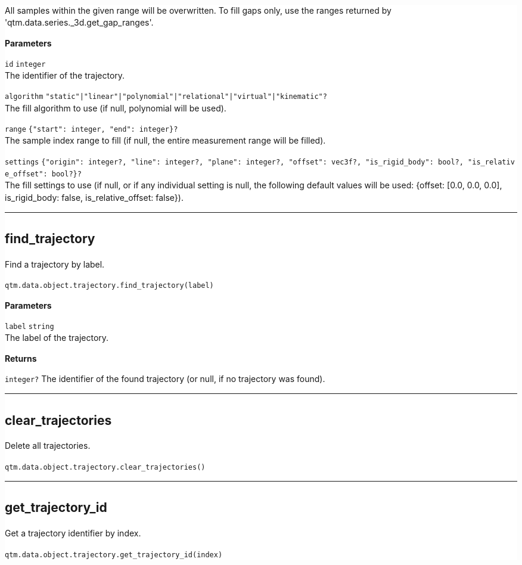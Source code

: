 All samples within the given range will be overwritten. To fill gaps only, use the ranges returned by 'qtm.data.series._3d.get_gap_ranges'.

**Parameters**

`id` `integer`<br/>
The identifier of the trajectory.

`algorithm` `"static"|"linear"|"polynomial"|"relational"|"virtual"|"kinematic"?`<br/>
The fill algorithm to use (if null, polynomial will be used).

`range` `{"start": integer, "end": integer}?`<br/>
The sample index range to fill (if null, the entire measurement range will be filled).

`settings` `{"origin": integer?, "line": integer?, "plane": integer?, "offset": vec3f?, "is_rigid_body": bool?, "is_relative_offset": bool?}?`<br/>
The fill settings to use (if null, or if any individual setting is null, the following default values will be used: {offset: [0.0, 0.0, 0.0], is_rigid_body: false, is_relative_offset: false}).



---

## find_trajectory

Find a trajectory by label.
```
qtm.data.object.trajectory.find_trajectory(label)
```

**Parameters**

`label` `string`<br/>
The label of the trajectory.


**Returns**

`integer?` The identifier of the found trajectory (or null, if no trajectory was found).

---

## clear_trajectories

Delete all trajectories.
```
qtm.data.object.trajectory.clear_trajectories()
```


---

## get_trajectory_id

Get a trajectory identifier by index.
```
qtm.data.object.trajectory.get_trajectory_id(index)
```
